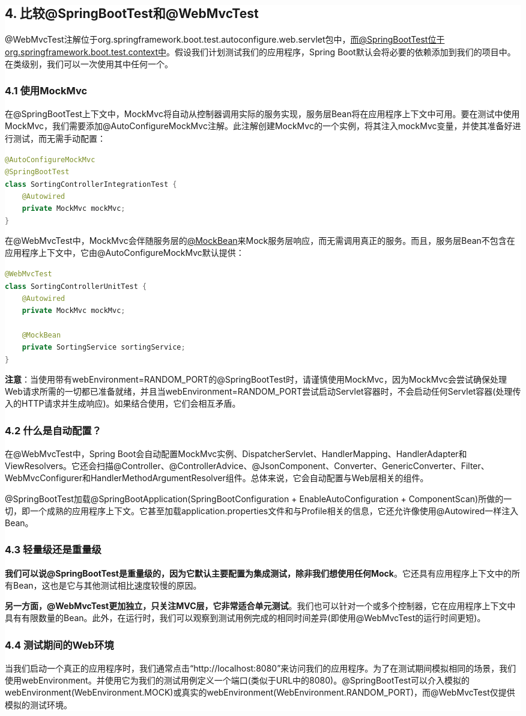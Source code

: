 ## 4. 比较@SpringBootTest和@WebMvcTest 

@WebMvcTest注解位于org.springframework.boot.test.autoconfigure.web.servlet包中，而@SpringBootTest位于org.springframework.boot.test.context中。假设我们计划测试我们的应用程序，Spring Boot默认会将必要的依赖添加到我们的项目中。在类级别，我们可以一次使用其中任何一个。

### 4.1 使用MockMvc

在@SpringBootTest上下文中，MockMvc将自动从控制器调用实际的服务实现，服务层Bean将在应用程序上下文中可用。要在测试中使用MockMvc，我们需要添加@AutoConfigureMockMvc注解。此注解创建MockMvc的一个实例，将其注入mockMvc变量，并使其准备好进行测试，而无需手动配置：

```java
@AutoConfigureMockMvc
@SpringBootTest
class SortingControllerIntegrationTest {
    @Autowired
    private MockMvc mockMvc;
}
```

在@WebMvcTest中，MockMvc会伴随服务层的[@MockBean](https://www.baeldung.com/java-spring-mockbeans)来Mock服务层响应，而无需调用真正的服务。而且，服务层Bean不包含在应用程序上下文中，它由@AutoConfigureMockMvc默认提供：

```java
@WebMvcTest
class SortingControllerUnitTest {
    @Autowired
    private MockMvc mockMvc;

    @MockBean
    private SortingService sortingService;
}
```

**注意**：当使用带有webEnvironment=RANDOM_PORT的@SpringBootTest时，请谨慎使用MockMvc，因为MockMvc会尝试确保处理Web请求所需的一切都已准备就绪，并且当webEnvironment=RANDOM_PORT尝试启动Servlet容器时，不会启动任何Servlet容器(处理传入的HTTP请求并生成响应)。如果结合使用，它们会相互矛盾。

### 4.2 什么是自动配置？

在@WebMvcTest中，Spring Boot会自动配置MockMvc实例、DispatcherServlet、HandlerMapping、HandlerAdapter和ViewResolvers。它还会扫描@Controller、@ControllerAdvice、@JsonComponent、Converter、GenericConverter、Filter、WebMvcConfigurer和HandlerMethodArgumentResolver组件。总体来说，它会自动配置与Web层相关的组件。

@SpringBootTest加载@SpringBootApplication(SpringBootConfiguration + EnableAutoConfiguration + ComponentScan)所做的一切，即一个成熟的应用程序上下文。它甚至加载application.properties文件和与Profile相关的信息，它还允许像使用@Autowired一样注入Bean。

### 4.3 轻量级还是重量级

**我们可以说@SpringBootTest是重量级的，因为它默认主要配置为集成测试，除非我们想使用任何Mock**。它还具有应用程序上下文中的所有Bean，这也是它与其他测试相比速度较慢的原因。

**另一方面，@WebMvcTest更加独立，只关注MVC层，它非常适合单元测试**。我们也可以针对一个或多个控制器，它在应用程序上下文中具有有限数量的Bean。此外，在运行时，我们可以观察到测试用例完成的相同时间差异(即使用@WebMvcTest的运行时间更短)。

### 4.4 测试期间的Web环境

当我们启动一个真正的应用程序时，我们通常点击“http://localhost:8080”来访问我们的应用程序。为了在测试期间模拟相同的场景，我们使用webEnvironment。并使用它为我们的测试用例定义一个端口(类似于URL中的8080)。@SpringBootTest可以介入模拟的webEnvironment(WebEnvironment.MOCK)或真实的webEnvironment(WebEnvironment.RANDOM_PORT)，而@WebMvcTest仅提供模拟的测试环境。
